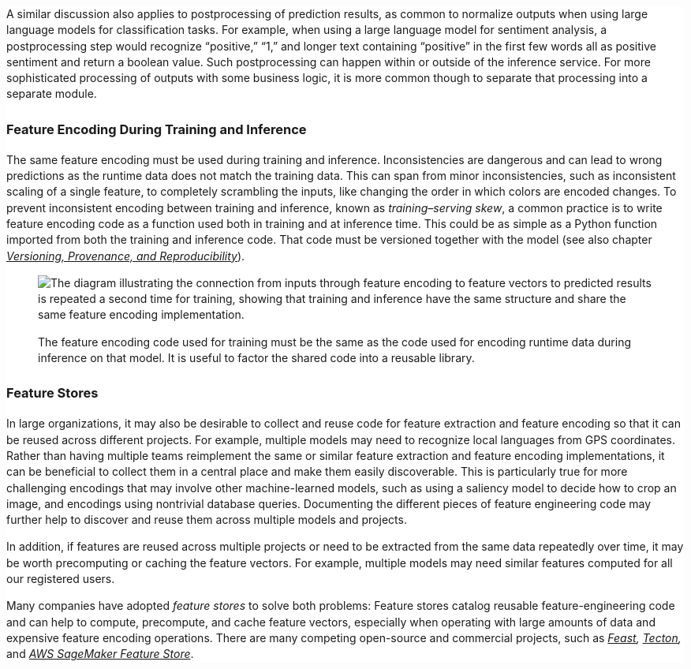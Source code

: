 A similar discussion also applies to postprocessing of prediction results, as common to normalize outputs when using large language models for classification tasks. For example, when using a large language model for sentiment analysis, a postprocessing step would recognize “positive,” “1,” and longer text containing “positive” in the first few words all as positive sentiment and return a boolean value. Such postprocessing can happen within or outside of the inference service. For more sophisticated processing of outputs with some business logic, it is more common though to separate that processing into a separate module.

### Feature Encoding During Training and Inference 

The same feature encoding must be used during training and inference.  Inconsistencies are dangerous and can lead to wrong predictions as the runtime data does not match the training data. This can span from minor inconsistencies, such as inconsistent scaling of a single feature, to completely scrambling the inputs, like changing the order in which colors are encoded changes. To prevent inconsistent encoding between training and inference, known as *training–serving skew*, a common practice is to write feature encoding code as a function used both in training and at inference time. This could be as simple as a Python function imported from both the training and inference code. That code must be versioned together with the model (see also chapter *[Versioning, Provenance, and Reproducibility](24-versioning-provenance-and-reproducibility.md)*).

<figure>

![The diagram illustrating the connection from inputs through feature encoding to feature vectors to predicted results is repeated a second time for training, showing that training and inference have the same structure and share the same feature encoding implementation.](./img/10-shared-feature-encoding.svg)

<figcaption>

The feature encoding code used for training must be the same as the code used for encoding runtime data during inference on that model. It is useful to factor the shared code into a reusable library.

</figcaption>
</figure>

### Feature Stores

In large organizations, it may also be desirable to collect and reuse code for feature extraction and feature encoding so that it can be reused across different projects. For example, multiple models may need to recognize local languages from GPS coordinates. Rather than having multiple teams reimplement the same or similar feature extraction and feature encoding implementations, it can be beneficial to collect them in a central place and make them easily discoverable. This is particularly true for more challenging encodings that may involve other machine-learned models, such as using a saliency model to decide how to crop an image, and encodings using nontrivial database queries. Documenting the different pieces of feature engineering code may further help to discover and reuse them across multiple models and projects.

In addition, if features are reused across multiple projects or need to be extracted from the same data repeatedly over time, it may be worth precomputing or caching the feature vectors. For example, multiple models may need similar features computed for all our registered users.

Many companies have adopted *feature stores* to solve both problems: Feature stores catalog reusable feature-engineering code and can help to compute, precompute, and cache feature vectors, especially when operating with large amounts of data and expensive feature encoding operations. There are many competing open-source and commercial projects, such as *[Feast](https://feast.dev/), [Tecton](https://www.tecton.ai/),* and *[AWS SageMaker Feature Store](https://aws.amazon.com/sagemaker/feature-store/)*.
